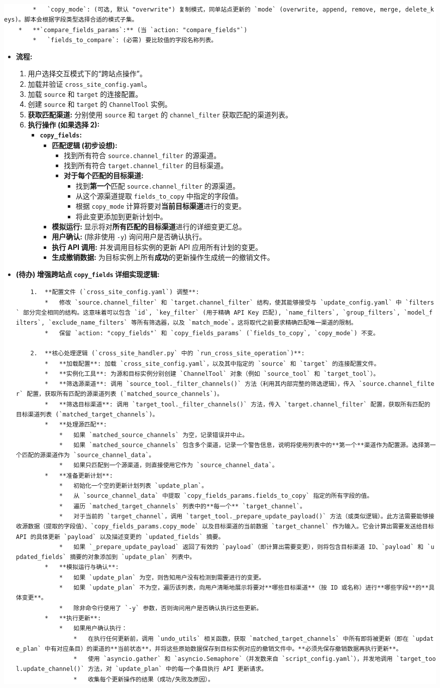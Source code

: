             *   `copy_mode`: (可选, 默认 "overwrite") 复制模式，同单站点更新的 `mode` (overwrite, append, remove, merge, delete_keys)。脚本会根据字段类型选择合适的模式子集。
        *   **`compare_fields_params`:** (当 `action: "compare_fields"`)
            *   `fields_to_compare`: (必需) 要比较值的字段名称列表。
*   **流程:**
    1.  用户选择交互模式下的“跨站点操作”。
    2.  加载并验证 `cross_site_config.yaml`。
    3.  加载 `source` 和 `target` 的连接配置。
    4.  创建 `source` 和 `target` 的 `ChannelTool` 实例。
    5.  **获取匹配渠道:** 分别使用 `source` 和 `target` 的 `channel_filter` 获取匹配的渠道列表。
    6.  **执行操作 (如果选择 2):**
        *   **`copy_fields`:**
            *   **匹配逻辑 (初步设想):**
                *   找到所有符合 `source.channel_filter` 的源渠道。
                *   找到所有符合 `target.channel_filter` 的目标渠道。
                *   **对于每个匹配的目标渠道:**
                    *   找到**第一个**匹配 `source.channel_filter` 的源渠道。
                    *   从这个源渠道提取 `fields_to_copy` 中指定的字段值。
                    *   根据 `copy_mode` 计算将要对**当前目标渠道**进行的变更。
                    *   将此变更添加到更新计划中。
            *   **模拟运行:** 显示将对**所有匹配的目标渠道**进行的详细变更汇总。
            *   **用户确认:** (除非使用 `-y`) 询问用户是否确认执行。
            *   **执行 API 调用:** 并发调用目标实例的更新 API 应用所有计划的变更。
            *   **生成撤销数据:** 为目标实例上所有**成功**的更新操作生成统一的撤销文件。
*   **(待办) 增强跨站点 `copy_fields` 详细实现逻辑:**

            1.  **配置文件 (`cross_site_config.yaml`) 调整**:
                *   修改 `source.channel_filter` 和 `target.channel_filter` 结构，使其能够接受与 `update_config.yaml` 中 `filters` 部分完全相同的结构。这意味着可以包含 `id`, `key_filter` (用于精确 API Key 匹配), `name_filters`, `group_filters`, `model_filters`, `exclude_name_filters` 等所有筛选器，以及 `match_mode`。这将取代之前要求精确匹配唯一渠道的限制。
                *   保留 `action: "copy_fields"` 和 `copy_fields_params` (`fields_to_copy`, `copy_mode`) 不变。

            2.  **核心处理逻辑 (`cross_site_handler.py` 中的 `run_cross_site_operation`)**:
                *   **加载配置**: 加载 `cross_site_config.yaml`，以及其中指定的 `source` 和 `target` 的连接配置文件。
                *   **实例化工具**: 为源和目标实例分别创建 `ChannelTool` 对象（例如 `source_tool` 和 `target_tool`）。
                *   **筛选源渠道**: 调用 `source_tool._filter_channels()` 方法（利用其内部完整的筛选逻辑），传入 `source.channel_filter` 配置，获取所有匹配的源渠道列表 (`matched_source_channels`)。
                *   **筛选目标渠道**: 调用 `target_tool._filter_channels()` 方法，传入 `target.channel_filter` 配置，获取所有匹配的目标渠道列表 (`matched_target_channels`)。
                *   **处理源匹配**:
                    *   如果 `matched_source_channels` 为空，记录错误并中止。
                    *   如果 `matched_source_channels` 包含多个渠道，记录一个警告信息，说明将使用列表中的**第一个**渠道作为配置源。选择第一个匹配的源渠道作为 `source_channel_data`。
                    *   如果只匹配到一个源渠道，则直接使用它作为 `source_channel_data`。
                *   **准备更新计划**:
                    *   初始化一个空的更新计划列表 `update_plan`。
                    *   从 `source_channel_data` 中提取 `copy_fields_params.fields_to_copy` 指定的所有字段的值。
                    *   遍历 `matched_target_channels` 列表中的**每一个** `target_channel`。
                    *   对于当前的 `target_channel`，调用 `target_tool._prepare_update_payload()` 方法（或类似逻辑）。此方法需要能够接收源数据（提取的字段值）、`copy_fields_params.copy_mode` 以及目标渠道的当前数据 `target_channel` 作为输入。它会计算出需要发送给目标 API 的具体更新 `payload` 以及描述变更的 `updated_fields` 摘要。
                    *   如果 `_prepare_update_payload` 返回了有效的 `payload`（即计算出需要变更），则将包含目标渠道 ID、`payload` 和 `updated_fields` 摘要的对象添加到 `update_plan` 列表中。
                *   **模拟运行与确认**:
                    *   如果 `update_plan` 为空，则告知用户没有检测到需要进行的变更。
                    *   如果 `update_plan` 不为空，遍历该列表，向用户清晰地展示将要对**哪些目标渠道**（按 ID 或名称）进行**哪些字段**的**具体变更**。
                    *   除非命令行使用了 `-y` 参数，否则询问用户是否确认执行这些更新。
                *   **执行更新**:
                    *   如果用户确认执行：
                        *   在执行任何更新前，调用 `undo_utils` 相关函数，获取 `matched_target_channels` 中所有即将被更新（即在 `update_plan` 中有对应条目）的渠道的**当前状态**，并将这些原始数据保存到目标实例对应的撤销文件中。**必须先保存撤销数据再执行更新**。
                        *   使用 `asyncio.gather` 和 `asyncio.Semaphore`（并发数来自 `script_config.yaml`），并发地调用 `target_tool.update_channel()` 方法，对 `update_plan` 中的每一个条目执行 API 更新请求。
                        *   收集每个更新操作的结果（成功/失败及原因）。